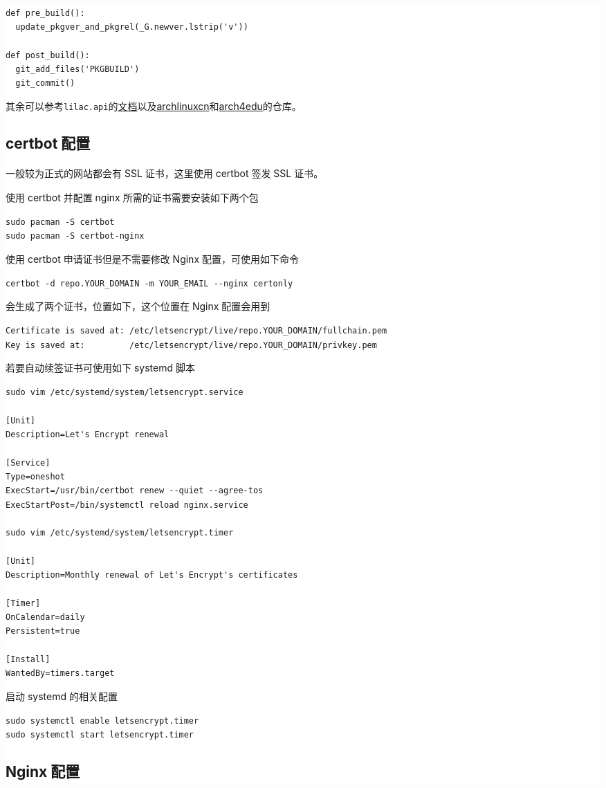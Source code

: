     def pre_build():
      update_pkgver_and_pkgrel(_G.newver.lstrip('v'))
    
    def post_build():
      git_add_files('PKGBUILD')
      git_commit()

其余可以参考`lilac.api`的[文档](https://lilac.readthedocs.io/en/latest/api.html)以及[archlinuxcn](https://github.com/archlinuxcn/repo)和[arch4edu](https://github.com/arch4edu/arch4edu)的仓库。

certbot 配置
----------

一般较为正式的网站都会有 SSL 证书，这里使用 certbot 签发 SSL 证书。

使用 certbot 并配置 nginx 所需的证书需要安装如下两个包

    sudo pacman -S certbot
    sudo pacman -S certbot-nginx

使用 certbot 申请证书但是不需要修改 Nginx 配置，可使用如下命令

    certbot -d repo.YOUR_DOMAIN -m YOUR_EMAIL --nginx certonly

会生成了两个证书，位置如下，这个位置在 Nginx 配置会用到

    Certificate is saved at: /etc/letsencrypt/live/repo.YOUR_DOMAIN/fullchain.pem
    Key is saved at:         /etc/letsencrypt/live/repo.YOUR_DOMAIN/privkey.pem

若要自动续签证书可使用如下 systemd 脚本

    sudo vim /etc/systemd/system/letsencrypt.service

    [Unit]
    Description=Let's Encrypt renewal
    
    [Service]
    Type=oneshot
    ExecStart=/usr/bin/certbot renew --quiet --agree-tos
    ExecStartPost=/bin/systemctl reload nginx.service

    sudo vim /etc/systemd/system/letsencrypt.timer

    [Unit]
    Description=Monthly renewal of Let's Encrypt's certificates
    
    [Timer]
    OnCalendar=daily
    Persistent=true
    
    [Install]
    WantedBy=timers.target

启动 systemd 的相关配置

    sudo systemctl enable letsencrypt.timer
    sudo systemctl start letsencrypt.timer

Nginx 配置
--------
